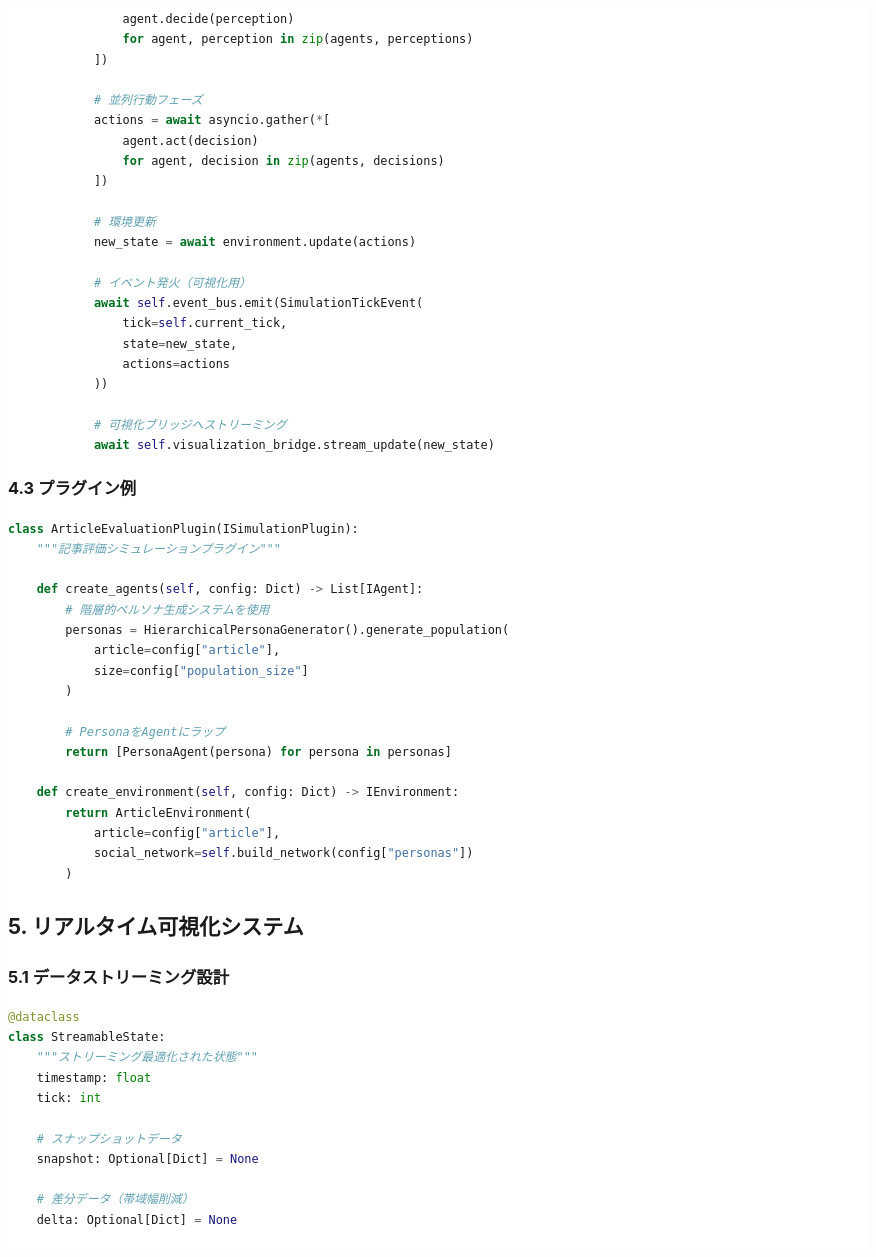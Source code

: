 ```python
                agent.decide(perception) 
                for agent, perception in zip(agents, perceptions)
            ])
            
            # 並列行動フェーズ
            actions = await asyncio.gather(*[
                agent.act(decision)
                for agent, decision in zip(agents, decisions)
            ])
            
            # 環境更新
            new_state = await environment.update(actions)
            
            # イベント発火（可視化用）
            await self.event_bus.emit(SimulationTickEvent(
                tick=self.current_tick,
                state=new_state,
                actions=actions
            ))
            
            # 可視化ブリッジへストリーミング
            await self.visualization_bridge.stream_update(new_state)
```

### 4.3 プラグイン例
```python
class ArticleEvaluationPlugin(ISimulationPlugin):
    """記事評価シミュレーションプラグイン"""
    
    def create_agents(self, config: Dict) -> List[IAgent]:
        # 階層的ペルソナ生成システムを使用
        personas = HierarchicalPersonaGenerator().generate_population(
            article=config["article"],
            size=config["population_size"]
        )
        
        # PersonaをAgentにラップ
        return [PersonaAgent(persona) for persona in personas]
    
    def create_environment(self, config: Dict) -> IEnvironment:
        return ArticleEnvironment(
            article=config["article"],
            social_network=self.build_network(config["personas"])
        )
```

## 5. リアルタイム可視化システム

### 5.1 データストリーミング設計
```python
@dataclass
class StreamableState:
    """ストリーミング最適化された状態"""
    timestamp: float
    tick: int
    
    # スナップショットデータ
    snapshot: Optional[Dict] = None
    
    # 差分データ（帯域幅削減）
    delta: Optional[Dict] = None
    
```